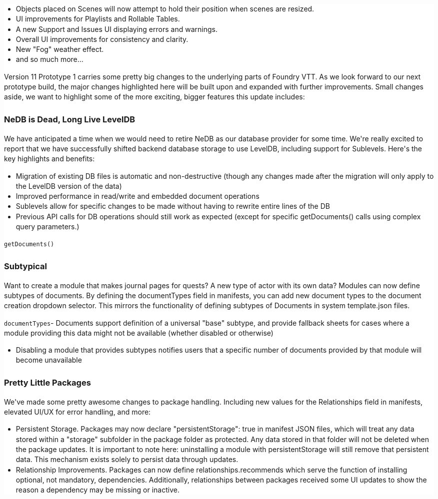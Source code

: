 - Objects placed on Scenes will now attempt to hold their position when scenes are resized.
- UI improvements for Playlists and Rollable Tables.
- A new Support and Issues UI displaying errors and warnings.
- Overall UI improvements for consistency and clarity.
- New "Fog" weather effect.
- and so much more...

Version 11 Prototype 1 carries some pretty big changes to the underlying parts of Foundry VTT. As we look forward to our next prototype build, the major changes highlighted here will be built upon and expanded with further improvements. Small changes aside, we want to highlight some of the more exciting, bigger features this update includes:


### NeDB is Dead, Long Live LevelDB

We have anticipated a time when we would need to retire NeDB as our database provider for some time. We're really excited to report that we have successfully shifted backend database storage to use LevelDB, including support for Sublevels. Here's the key highlights and benefits:

- Migration of existing DB files is automatic and non-destructive (though any changes made after the migration will only apply to the LevelDB version of the data)
- Improved performance in read/write and embedded document operations
- Sublevels allow for specific changes to be made without having to rewrite entire lines of the DB
- Previous API calls for DB operations should still work as expected (except for specific getDocuments() calls using complex query parameters.)

`getDocuments()`
### Subtypical

Want to create a module that makes journal pages for quests? A new type of actor with its own data? Modules can now define subtypes of documents. By defining the documentTypes field in manifests, you can add new document types to the document creation dropdown selector. This mirrors the functionality of defining subtypes of Documents in system template.json files.

`documentTypes`- Documents support definition of a universal "base" subtype, and provide fallback sheets for cases where a module providing this data might not be available (whether disabled or otherwise)
- Disabling a module that provides subtypes notifies users that a specific number of documents provided by that module will become unavailable


### Pretty Little Packages

We've made some pretty awesome changes to package handling. Including new values for the Relationships field in manifests, elevated UI/UX for error handling, and more:

- Persistent Storage. Packages may now declare "persistentStorage": true in manifest JSON files, which will treat any data stored within a "storage" subfolder in the package folder as protected. Any data stored in that folder will not be deleted when the package updates. It is important to note here: uninstalling a module with persistentStorage will still remove that persistent data. This mechanism exists solely to persist data through updates.
- Relationship Improvements. Packages can now define relationships.recommends which serve the function of installing optional, not mandatory, dependencies. Additionally, relationships between packages received some UI updates to show the reason a dependency may be missing or inactive.
